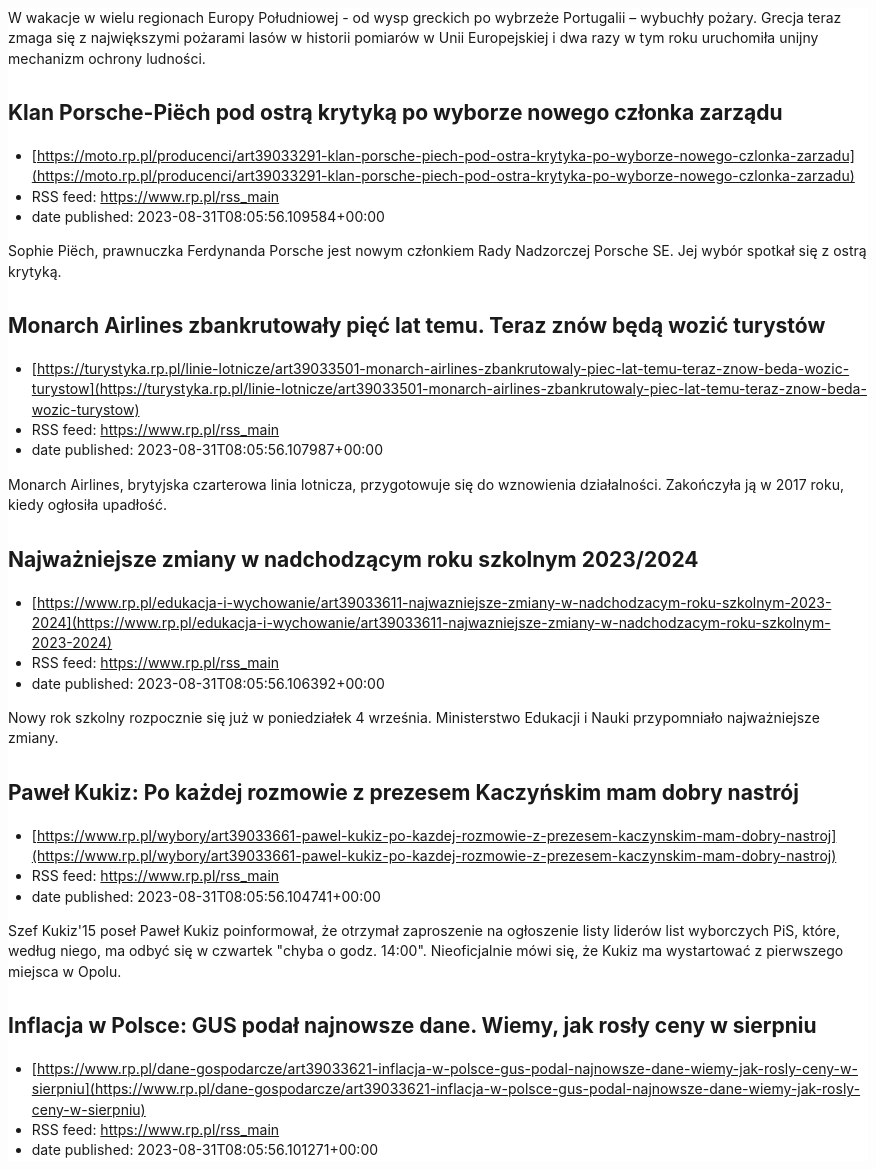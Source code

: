 W wakacje w wielu regionach Europy Południowej - od wysp greckich po wybrzeże Portugalii – wybuchły pożary. Grecja teraz zmaga się z największymi pożarami lasów w historii pomiarów w Unii Europejskiej i dwa razy w tym roku uruchomiła unijny mechanizm ochrony ludności.

## Klan Porsche-Piëch pod ostrą krytyką po wyborze nowego członka zarządu
 - [https://moto.rp.pl/producenci/art39033291-klan-porsche-piech-pod-ostra-krytyka-po-wyborze-nowego-czlonka-zarzadu](https://moto.rp.pl/producenci/art39033291-klan-porsche-piech-pod-ostra-krytyka-po-wyborze-nowego-czlonka-zarzadu)
 - RSS feed: https://www.rp.pl/rss_main
 - date published: 2023-08-31T08:05:56.109584+00:00

Sophie Piëch, prawnuczka Ferdynanda Porsche jest nowym członkiem Rady Nadzorczej Porsche SE. Jej wybór spotkał się z ostrą krytyką.

## Monarch Airlines zbankrutowały pięć lat temu. Teraz znów będą wozić turystów
 - [https://turystyka.rp.pl/linie-lotnicze/art39033501-monarch-airlines-zbankrutowaly-piec-lat-temu-teraz-znow-beda-wozic-turystow](https://turystyka.rp.pl/linie-lotnicze/art39033501-monarch-airlines-zbankrutowaly-piec-lat-temu-teraz-znow-beda-wozic-turystow)
 - RSS feed: https://www.rp.pl/rss_main
 - date published: 2023-08-31T08:05:56.107987+00:00

Monarch Airlines, brytyjska czarterowa linia lotnicza, przygotowuje się do wznowienia działalności. Zakończyła ją w 2017 roku, kiedy ogłosiła upadłość.

## Najważniejsze zmiany w nadchodzącym roku szkolnym 2023/2024
 - [https://www.rp.pl/edukacja-i-wychowanie/art39033611-najwazniejsze-zmiany-w-nadchodzacym-roku-szkolnym-2023-2024](https://www.rp.pl/edukacja-i-wychowanie/art39033611-najwazniejsze-zmiany-w-nadchodzacym-roku-szkolnym-2023-2024)
 - RSS feed: https://www.rp.pl/rss_main
 - date published: 2023-08-31T08:05:56.106392+00:00

Nowy rok szkolny rozpocznie się już w poniedziałek 4 września. Ministerstwo Edukacji i Nauki przypomniało najważniejsze zmiany.

## Paweł Kukiz: Po każdej rozmowie z prezesem Kaczyńskim mam dobry nastrój
 - [https://www.rp.pl/wybory/art39033661-pawel-kukiz-po-kazdej-rozmowie-z-prezesem-kaczynskim-mam-dobry-nastroj](https://www.rp.pl/wybory/art39033661-pawel-kukiz-po-kazdej-rozmowie-z-prezesem-kaczynskim-mam-dobry-nastroj)
 - RSS feed: https://www.rp.pl/rss_main
 - date published: 2023-08-31T08:05:56.104741+00:00

Szef Kukiz'15 poseł Paweł Kukiz poinformował, że otrzymał zaproszenie na ogłoszenie listy liderów list wyborczych PiS, które, według niego, ma odbyć się w czwartek "chyba o godz. 14:00". Nieoficjalnie mówi się, że Kukiz ma wystartować z pierwszego miejsca w Opolu.

## Inflacja w Polsce: GUS podał najnowsze dane. Wiemy, jak rosły ceny w sierpniu
 - [https://www.rp.pl/dane-gospodarcze/art39033621-inflacja-w-polsce-gus-podal-najnowsze-dane-wiemy-jak-rosly-ceny-w-sierpniu](https://www.rp.pl/dane-gospodarcze/art39033621-inflacja-w-polsce-gus-podal-najnowsze-dane-wiemy-jak-rosly-ceny-w-sierpniu)
 - RSS feed: https://www.rp.pl/rss_main
 - date published: 2023-08-31T08:05:56.101271+00:00
